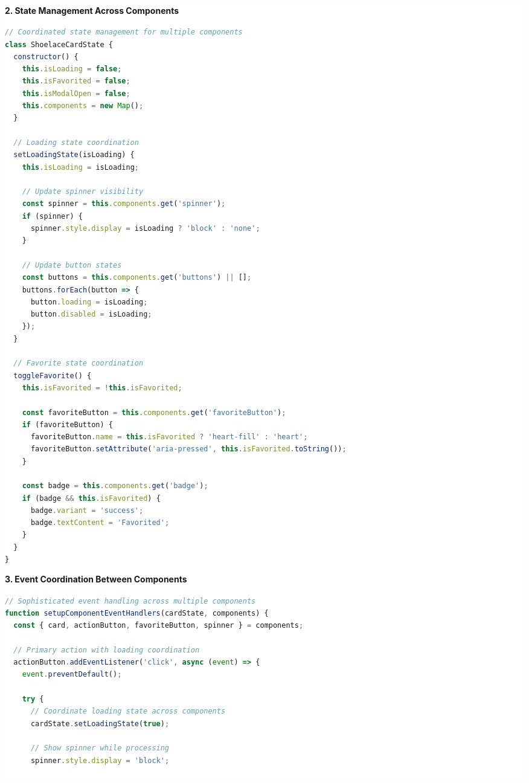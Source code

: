 **2. State Management Across Components**
```javascript
// Coordinated state management for multiple components
class ShoelaceCardState {
  constructor() {
    this.isLoading = false;
    this.isFavorited = false;
    this.isModalOpen = false;
    this.components = new Map();
  }
  
  // Loading state coordination
  setLoadingState(isLoading) {
    this.isLoading = isLoading;
    
    // Update spinner visibility
    const spinner = this.components.get('spinner');
    if (spinner) {
      spinner.style.display = isLoading ? 'block' : 'none';
    }
    
    // Update button states
    const buttons = this.components.get('buttons') || [];
    buttons.forEach(button => {
      button.loading = isLoading;
      button.disabled = isLoading;
    });
  }
  
  // Favorite state coordination
  toggleFavorite() {
    this.isFavorited = !this.isFavorited;
    
    const favoriteButton = this.components.get('favoriteButton');
    if (favoriteButton) {
      favoriteButton.name = this.isFavorited ? 'heart-fill' : 'heart';
      favoriteButton.setAttribute('aria-pressed', this.isFavorited.toString());
    }
    
    const badge = this.components.get('badge');
    if (badge && this.isFavorited) {
      badge.variant = 'success';
      badge.textContent = 'Favorited';
    }
  }
}
```

**3. Event Coordination Between Components**
```javascript
// Sophisticated event handling across multiple components
function setupComponentEventHandlers(cardState, components) {
  const { card, actionButton, favoriteButton, spinner } = components;
  
  // Primary action with loading coordination
  actionButton.addEventListener('click', async (event) => {
    event.preventDefault();
    
    try {
      // Coordinate loading state across components
      cardState.setLoadingState(true);
      
      // Show spinner while processing
      spinner.style.display = 'block';
      
```